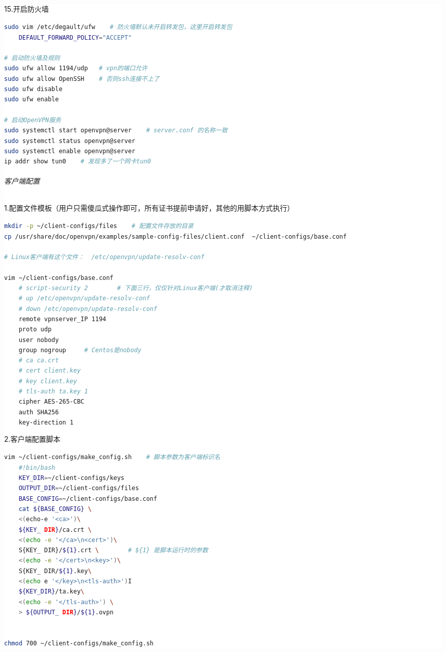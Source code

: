 15.开启防火墙  
```bash
sudo vim /etc/degault/ufw    # 防火墙默认未开启转发包，这里开启转发包
    DEFAULT_FORWARD_POLICY="ACCEPT"    

# 启动防火墙及规则
sudo ufw allow 1194/udp   # vpn的端口允许
sudo ufw allow OpenSSH    # 否则ssh连接不上了
sudo ufw disable
sudo ufw enable

# 启动OpenVPN服务
sudo systemctl start openvpn@server    # server.conf 的名称一致
sudo systemctl status openvpn@server
sudo systemctl enable openvpn@server
ip addr show tun0    # 发现多了一个网卡tun0
```


###### 客户端配置
1.配置文件模板（用户只需傻瓜式操作即可，所有证书提前申请好，其他的用脚本方式执行）
```bash
mkdir -p ~/client-configs/files    # 配置文件存放的目录
cp /usr/share/doc/openvpn/examples/sample-config-files/client.conf  ~/client-configs/base.conf

# Linux客户端有这个文件：  /etc/openvpn/update-resolv-conf 

vim ~/client-configs/base.conf
    # script-security 2        # 下面三行，仅仅针对Linux客户端(才取消注释)
    # up /etc/openvpn/update-resolv-conf
    # down /etc/openvpn/update-resolv-conf
    remote vpnserver_IP 1194
    proto udp
    user nobody   
    group nogroup     # Centos是nobody
    # ca ca.crt
    # cert client.key
    # key client.key
    # tls-auth ta.key 1
    cipher AES-265-CBC
    auth SHA256
    key-direction 1

```

2.客户端配置脚本
```bash
vim ~/client-configs/make_config.sh    # 脚本参数为客户端标识名
    #!bin/bash
    KEY_DIR=~/client-configs/keys
    OUTPUT_DIR=~/client-configs/files
    BASE_CONFIG=~/client-configs/base.conf
    cat ${BASE_CONFIG} \
    <(echo-e '<ca>')\
    ${KEY_ DIR}/ca.crt \
    <(echo -e '</ca>\n<cert>')\
    S{KEY_ DIR}/${1}.crt \        # ${1} 是脚本运行时的参数
    <(echo -e '</cert>\n<key>')\
    S{KEY_ DIR/${1}.key\
    <(echo e '</key>\n<tls-auth>')I
    ${KEY_DIR}/ta.key\
    <(echo -e '</tls-auth>') \
    > ${OUTPUT_ DIR}/${1}.ovpn


chmod 700 ~/client-configs/make_config.sh
```